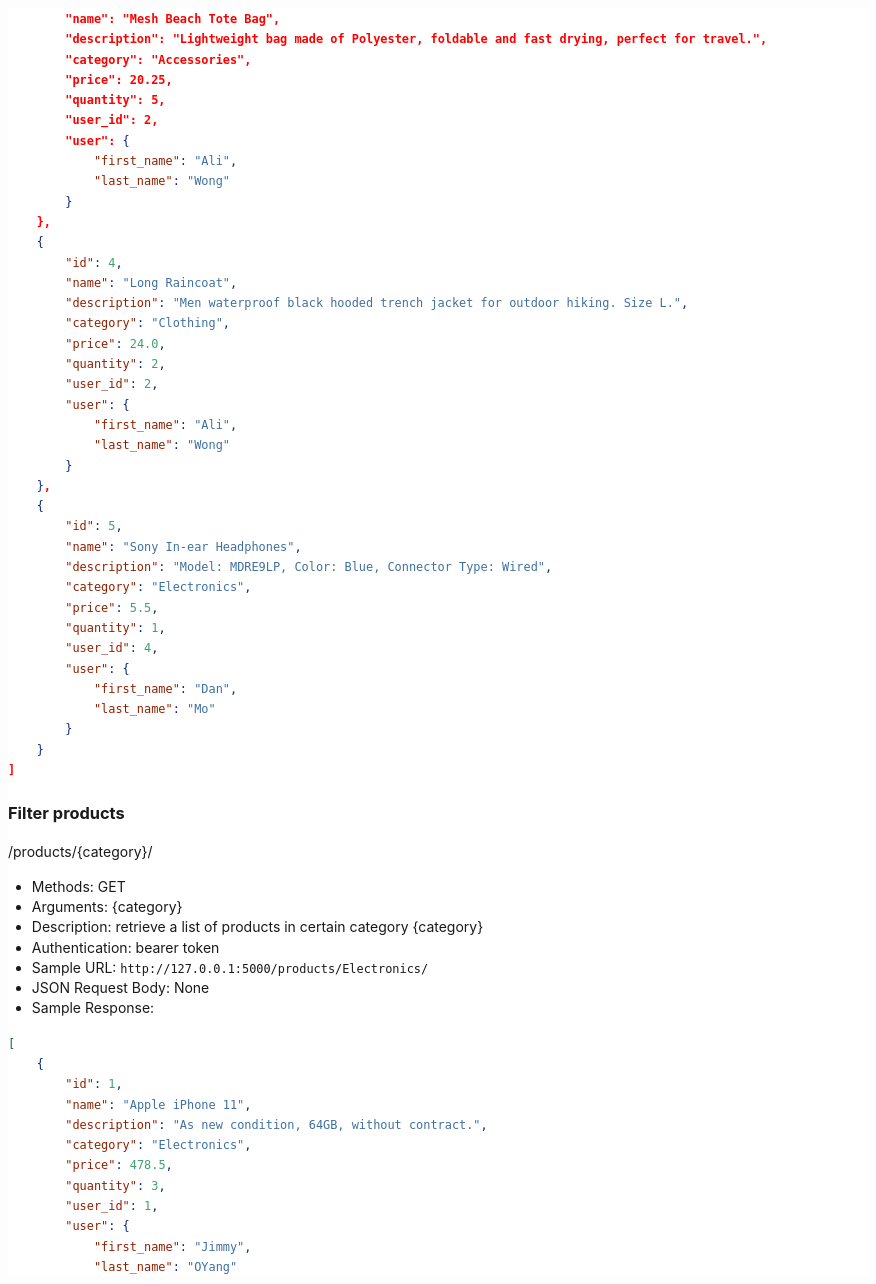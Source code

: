 ```json
        "name": "Mesh Beach Tote Bag",
        "description": "Lightweight bag made of Polyester, foldable and fast drying, perfect for travel.",
        "category": "Accessories",
        "price": 20.25,
        "quantity": 5,
        "user_id": 2,
        "user": {
            "first_name": "Ali",
            "last_name": "Wong"
        }
    },
    {
        "id": 4,
        "name": "Long Raincoat",
        "description": "Men waterproof black hooded trench jacket for outdoor hiking. Size L.",
        "category": "Clothing",
        "price": 24.0,
        "quantity": 2,
        "user_id": 2,
        "user": {
            "first_name": "Ali",
            "last_name": "Wong"
        }
    },
    {
        "id": 5,
        "name": "Sony In-ear Headphones",
        "description": "Model: MDRE9LP, Color: Blue, Connector Type: Wired",
        "category": "Electronics",
        "price": 5.5,
        "quantity": 1,
        "user_id": 4,
        "user": {
            "first_name": "Dan",
            "last_name": "Mo"
        }
    }
]
```
### Filter products
/products/{category}/
- Methods: GET
- Arguments: {category}
- Description: retrieve a list of products in certain category {category}
- Authentication: bearer token
- Sample URL: `http://127.0.0.1:5000/products/Electronics/`
- JSON Request Body: None
- Sample Response:
```json
[
    {
        "id": 1,
        "name": "Apple iPhone 11",
        "description": "As new condition, 64GB, without contract.",
        "category": "Electronics",
        "price": 478.5,
        "quantity": 3,
        "user_id": 1,
        "user": {
            "first_name": "Jimmy",
            "last_name": "OYang"
```